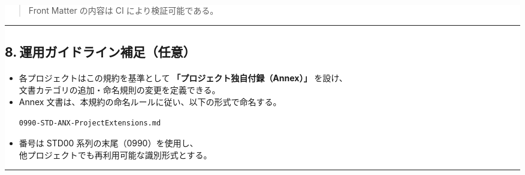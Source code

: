 > Front Matter の内容は CI により検証可能である。

---

## 8. 運用ガイドライン補足（任意）

- 各プロジェクトはこの規約を基準として **「プロジェクト独自付録（Annex）」** を設け、  
  文書カテゴリの追加・命名規則の変更を定義できる。  
- Annex 文書は、本規約の命名ルールに従い、以下の形式で命名する。  
  ```
  0990-STD-ANX-ProjectExtensions.md
  ```
- 番号は STD00 系列の末尾（0990）を使用し、  
  他プロジェクトでも再利用可能な識別形式とする。  

---
